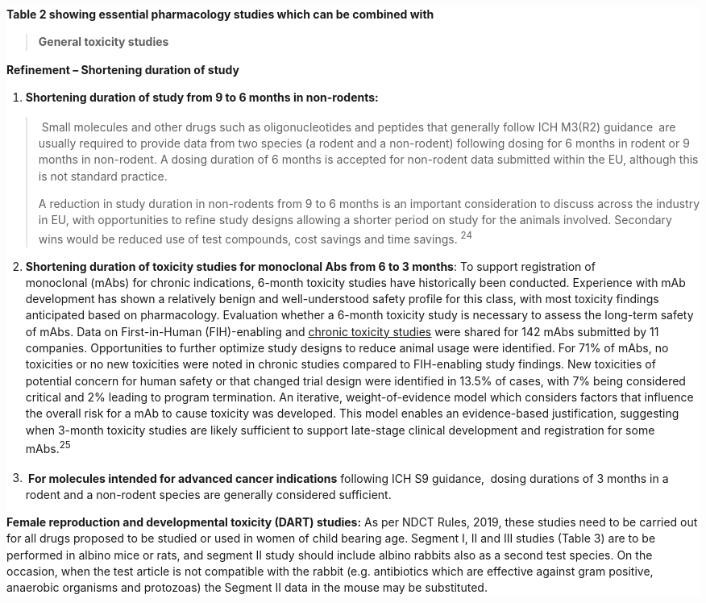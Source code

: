 **Table 2 showing essential pharmacology studies which can be combined
with**

> **General toxicity studies**

**Refinement – Shortening duration of study**

1.  **Shortening duration of study from 9 to 6 months in non-rodents:**

>  Small molecules and other drugs such as oligonucleotides and peptides
> that generally follow ICH M3(R2) guidance<sup> </sup> are usually
> required to provide data from two species (a rodent and a non-rodent)
> following dosing for 6 months in rodent or 9 months in non-rodent. A
> dosing duration of 6 months is accepted for non-rodent data submitted
> within the EU, although this is not standard practice.
>
> A reduction in study duration in non-rodents from 9 to 6 months is an
> important consideration to discuss across the industry in EU, with
> opportunities to refine study designs allowing a shorter period on
> study for the animals involved. Secondary wins would be reduced use of
> test compounds, cost savings and time savings. <sup>24</sup>

2.  **Shortening duration of toxicity studies for monoclonal Abs from 6
    to 3 months**: To support registration of  monoclonal (mAbs) for
    chronic indications, 6-month toxicity studies have historically been
    conducted. Experience with mAb development has shown a relatively
    benign and well-understood safety profile for this class, with most
    toxicity findings anticipated based on pharmacology. Evaluation
    whether a 6-month toxicity study is necessary to assess the
    long-term safety of mAbs. Data on First-in-Human (FIH)-enabling
    and [<u>chronic toxicity
    studies</u>](https://www.sciencedirect.com/topics/pharmacology-toxicology-and-pharmaceutical-science/chronic-toxicity-study) were
    shared for 142 mAbs submitted by 11 companies. Opportunities to
    further optimize study designs to reduce animal usage were
    identified. For 71% of mAbs, no toxicities or no new toxicities were
    noted in chronic studies compared to FIH-enabling study findings.
    New toxicities of potential concern for human safety or that changed
    trial design were identified in 13.5% of cases, with 7% being
    considered critical and 2% leading to program termination. An
    iterative, weight-of-evidence model which considers factors that
    influence the overall risk for a mAb to cause toxicity was
    developed. This model enables an evidence-based justification,
    suggesting when 3-month toxicity studies are likely sufficient to
    support late-stage clinical development and registration for some
    mAbs.<sup>25</sup>

3.  <sup> </sup>**For molecules intended for advanced cancer
    indications** following ICH S9 guidance,<sup> </sup> dosing
    durations of 3 months in a rodent and a non-rodent species are
    generally considered sufficient.

**Female reproduction and developmental toxicity (DART) studies:** As
per NDCT Rules, 2019, these studies need to be carried out for all drugs
proposed to be studied or used in women of child bearing age. Segment I,
II and III studies (Table 3) are to be performed in albino mice or rats,
and segment II study should include albino rabbits also as a second test
species. On the occasion, when the test article is not compatible with
the rabbit (e.g. antibiotics which are effective against gram positive,
anaerobic organisms and protozoas) the Segment II data in the mouse may
be substituted.
